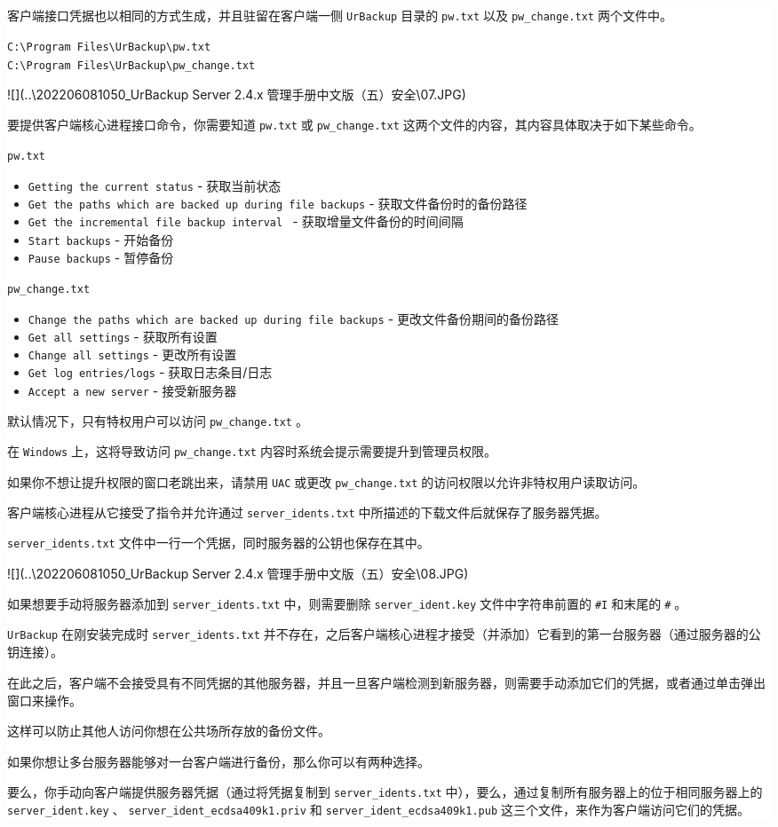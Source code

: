 

客户端接口凭据也以相同的方式生成，并且驻留在客户端一侧 `UrBackup` 目录的 `pw.txt` 以及  `pw_change.txt` 两个文件中。

```
C:\Program Files\UrBackup\pw.txt
C:\Program Files\UrBackup\pw_change.txt
```

![](..\202206081050_UrBackup Server 2.4.x 管理手册中文版（五）安全\07.JPG)



要提供客户端核心进程接口命令，你需要知道 `pw.txt` 或 `pw_change.txt` 这两个文件的内容，其内容具体取决于如下某些命令。



`pw.txt`

- `Getting the current status` - 获取当前状态
- `Get the paths which are backed up during file backups` - 获取文件备份时的备份路径
- `Get the incremental file backup interval ` - 获取增量文件备份的时间间隔
- `Start backups` - 开始备份
- `Pause backups` - 暂停备份



`pw_change.txt`

- `Change the paths which are backed up during file backups` - 更改文件备份期间的备份路径
- `Get all settings` - 获取所有设置
- `Change all settings`  - 更改所有设置
- `Get log entries/logs` - 获取日志条目/日志
- `Accept a new server` - 接受新服务器

 

默认情况下，只有特权用户可以访问 `pw_change.txt` 。

在 `Windows` 上，这将导致访问 `pw_change.txt` 内容时系统会提示需要提升到管理员权限。

如果你不想让提升权限的窗口老跳出来，请禁用 `UAC` 或更改 `pw_change.txt` 的访问权限以允许非特权用户读取访问。

客户端核心进程从它接受了指令并允许通过 `server_idents.txt` 中所描述的下载文件后就保存了服务器凭据。

`server_idents.txt` 文件中一行一个凭据，同时服务器的公钥也保存在其中。

![](..\202206081050_UrBackup Server 2.4.x 管理手册中文版（五）安全\08.JPG)



如果想要手动将服务器添加到 `server_idents.txt` 中，则需要删除 `server_ident.key` 文件中字符串前置的  `#I` 和末尾的 `#` 。

`UrBackup` 在刚安装完成时 `server_idents.txt` 并不存在，之后客户端核心进程才接受（并添加）它看到的第一台服务器（通过服务器的公钥连接）。

在此之后，客户端不会接受具有不同凭据的其他服务器，并且一旦客户端检测到新服务器，则需要手动添加它们的凭据，或者通过单击弹出窗口来操作。

这样可以防止其他人访问你想在公共场所存放的备份文件。

如果你想让多台服务器能够对一台客户端进行备份，那么你可以有两种选择。

要么，你手动向客户端提供服务器凭据（通过将凭据复制到 `server_idents.txt` 中），要么，通过复制所有服务器上的位于相同服务器上的 `server_ident.key` 、 `server_ident_ecdsa409k1.priv` 和 `server_ident_ecdsa409k1.pub` 这三个文件，来作为客户端访问它们的凭据。 

